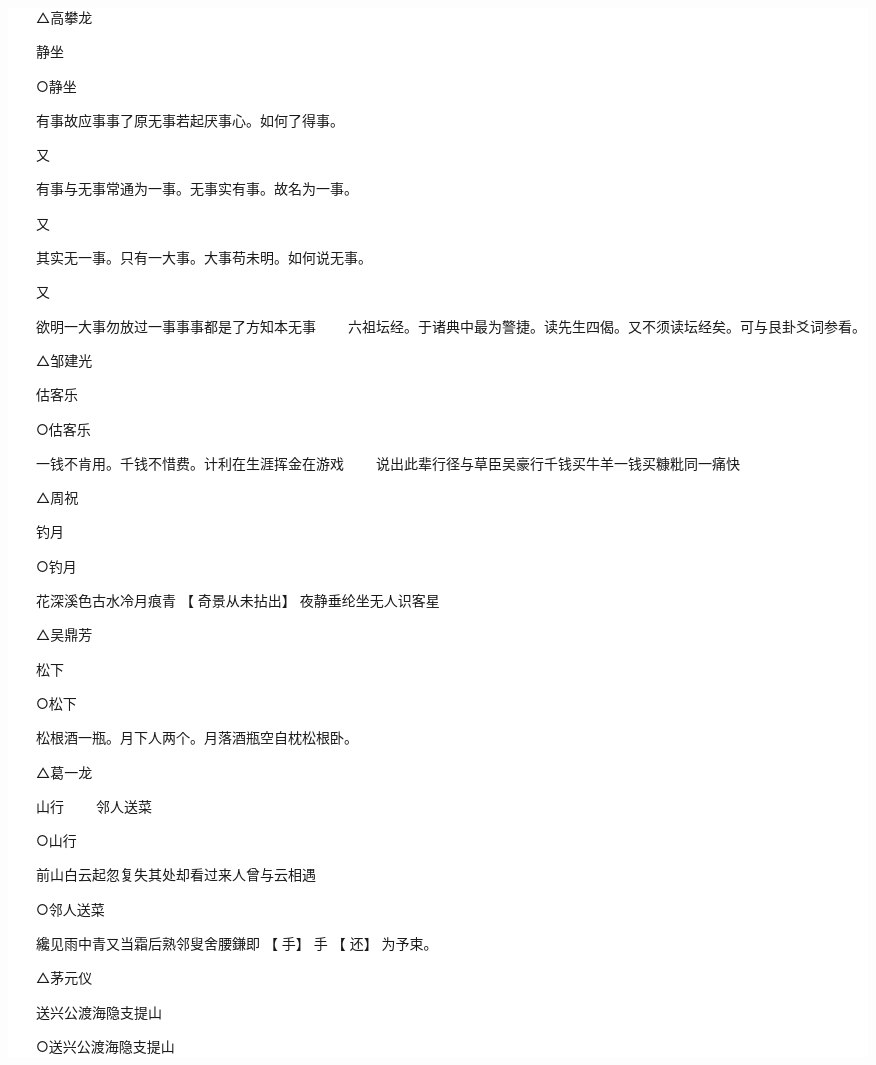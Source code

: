 　　△高攀龙

　　静坐

　　○静坐

　　有事故应事事了原无事若起厌事心。如何了得事。

　　又

　　有事与无事常通为一事。无事实有事。故名为一事。

　　又

　　其实无一事。只有一大事。大事苟未明。如何说无事。

　　又

　　欲明一大事勿放过一事事事都是了方知本无事
　　六祖坛经。于诸典中最为警捷。读先生四偈。又不须读坛经矣。可与艮卦爻词参看。

　　△邹建光

　　估客乐

　　○估客乐

　　一钱不肯用。千钱不惜费。计利在生涯挥金在游戏
　　说出此辈行径与草臣吴豪行千钱买牛羊一钱买糠粃同一痛快

　　△周祝

　　钓月

　　○钓月

　　花深溪色古水冷月痕青 【 奇景从未拈出】 夜静垂纶坐无人识客星

　　△吴鼎芳

　　松下

　　○松下

　　松根酒一瓶。月下人两个。月落酒瓶空自枕松根卧。

　　△葛一龙

　　山行
　　邻人送菜

　　○山行

　　前山白云起忽复失其处却看过来人曾与云相遇

　　○邻人送菜

　　纔见雨中青又当霜后熟邻叟舍腰鎌即 【 手】 手 【 还】 为予束。

　　△茅元仪

　　送兴公渡海隐支提山

　　○送兴公渡海隐支提山
